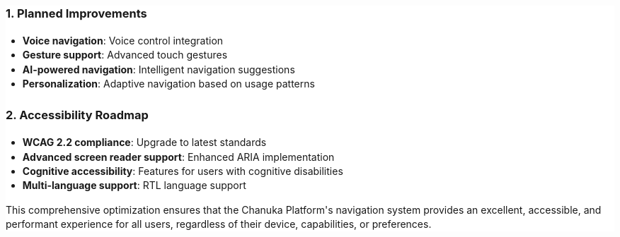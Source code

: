 ### 1. Planned Improvements
- **Voice navigation**: Voice control integration
- **Gesture support**: Advanced touch gestures
- **AI-powered navigation**: Intelligent navigation suggestions
- **Personalization**: Adaptive navigation based on usage patterns

### 2. Accessibility Roadmap
- **WCAG 2.2 compliance**: Upgrade to latest standards
- **Advanced screen reader support**: Enhanced ARIA implementation
- **Cognitive accessibility**: Features for users with cognitive disabilities
- **Multi-language support**: RTL language support

This comprehensive optimization ensures that the Chanuka Platform's navigation system provides an excellent, accessible, and performant experience for all users, regardless of their device, capabilities, or preferences.